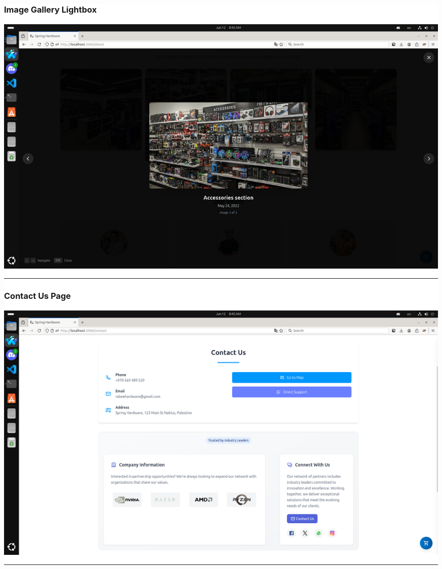 
### Image Gallery Lightbox

![Image Gallery Lightbox](../../static/gallery/20.png)

---

### Contact Us Page

![Contact Us Page](../../static/gallery/21.png)

---